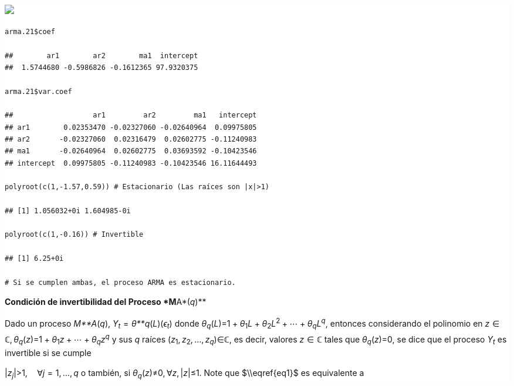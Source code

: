 ![](%5BP3_-1%5D_SeriesTiempo_files/figure-markdown_strict/unnamed-chunk-62-1.png)

    arma.21$coef

    ##        ar1        ar2        ma1  intercept 
    ##  1.5744680 -0.5986826 -0.1612365 97.9320375

    arma.21$var.coef

    ##                   ar1         ar2         ma1   intercept
    ## ar1        0.02353470 -0.02327060 -0.02640964  0.09975805
    ## ar2       -0.02327060  0.02316479  0.02602775 -0.11240983
    ## ma1       -0.02640964  0.02602775  0.03693592 -0.10423546
    ## intercept  0.09975805 -0.11240983 -0.10423546 16.11644493

    polyroot(c(1,-1.57,0.59)) # Estacionario (Las raíces son |x|>1)

    ## [1] 1.056032+0i 1.604985-0i

    polyroot(c(1,-0.16)) # Invertible

    ## [1] 6.25+0i

    # Si se cumplen ambas, el proceso ARMA es estacionario. 

**Condición de invertibilidad del Proceso *M**A*(*q*)**

Dado un proceso *M**A*(*q*),
*Y*<sub>*t*</sub> = *θ**q*(*L*)(*ϵ*<sub>*t*</sub>) donde
*θ*<sub>*q*</sub>(*L*)=1 + *θ*<sub>1</sub>*L* + *θ*<sub>2</sub>*L*<sup>2</sup> + ⋯ + *θ*<sub>*q*</sub>*L*<sup>*q*</sup>,
entonces considerando el polinomio en
*z* ∈ ℂ, *θ*<sub>*q*</sub>(*z*)=1 + *θ*<sub>1</sub>*z* + ⋯ + *θ*<sub>*q*</sub>*z*<sup>*q*</sup>
y sus *q* raíces
(*z*<sub>1</sub>, *z*<sub>2</sub>, …, *z*<sub>*q*</sub>)∈ℂ, es decir,
valores *z* ∈ ℂ tales que *θ*<sub>*q*</sub>(*z*)=0, se dice que el
proceso *Y*<sub>*t*</sub> es invertible si se cumple

|*z*<sub>*j*</sub>|&gt;1,  ∀*j* = 1, …, *q*
 o también, si *θ*<sub>*q*</sub>(*z*)≠0, ∀*z*, |*z*|≤1. Note que
$\\eqref{eq1}$ es equivalente a
